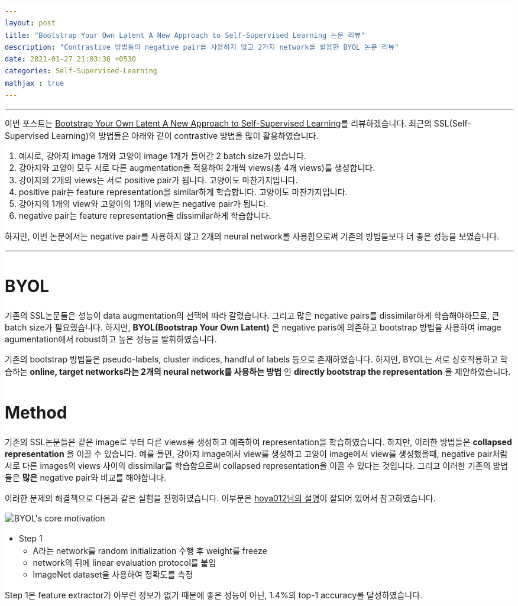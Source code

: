 ```yaml
---
layout: post
title: "Bootstrap Your Own Latent A New Approach to Self-Supervised Learning 논문 리뷰"
description: "Contrastive 방법들의 negative pair를 사용하지 않고 2가지 network를 활용한 BYOL 논문 리뷰"
date: 2021-01-27 21:03:36 +0530
categories: Self-Supervised-Learning
mathjax : true
---
```

---

이번 포스트는 [Bootstrap Your Own Latent A New Approach to Self-Supervised Learning][paper]를 리뷰하겠습니다. 최근의 SSL(Self-Supervised Learning)의 방법들은 아래와 같이 contrastive 방법을 많이 활용하였습니다.

1. 예시로, 강아지 image 1개와 고양이 image 1개가 들어간 2 batch size가 있습니다.
1. 강아지와 고양이 모두 서로 다른 augmentation을 적용하여 2개씩 views(총 4개 views)를 생성합니다.
1. 강아지의 2개의 views는 서로 positive pair가 됩니다. 고양이도 마찬가지입니다.
1. positive pair는 feature representation을 similar하게 학습합니다. 고양이도 마찬가지입니다.
1. 강아지의 1개의 view와 고양이의 1개의 view는 negative pair가 됩니다.
1. negative pair는 feature representation을 dissimilar하게 학습합니다.

하지만, 이번 논문에서는 negative pair를 사용하지 않고 2개의 neural network를 사용함으로써 기존의 방법들보다 더 좋은 성능을 보였습니다.

---

# BYOL

기존의 SSL논문들은 성능이 data augmentation의 선택에 따라 갈렸습니다. 그리고 많은 negative pairs를 dissimilar하게 학습해야하므로, 큰 batch size가 필요했습니다. 하지만, **BYOL(Bootstrap Your Own Latent)** 은 negative paris에 의존하고 bootstrap 방법을 사용하여 image agumentation에서 robust하고 높은 성능을 발휘하였습니다.

기존의 bootstrap 방법들은 pseudo-labels, cluster indices, handful of labels 등으로 존재하였습니다. 하지만, BYOL는 서로 상호작용하고 학습하는 **online, target networks라는 2개의 neural network를 사용하는 방법** 인 **directly bootstrap the representation** 을 제안하였습니다.

# Method

기존의 SSL논문들은 같은 image로 부터 다른 views를 생성하고 예측하여 representation을 학습하였습니다. 하지만, 이러한 방법들은 **collapsed representation** 을 이끌 수 있습니다. 예를 들면, 강아지 image에서 view를 생성하고 고양이 image에서 view를 생성했을때, negative pair처럼 서로 다른 images의 views 사이의 dissimilar를 학습함으로써 collapsed representation을 이끌 수 있다는 것입니다. 그리고 이러한 기존의 방법들은 **많은** negative pair와 비교를 해야합니다.

이러한 문제의 해결책으로 다음과 같은 실험을 진행하였습니다. 이부분은 [hoya012님의 설명][hoya]이 잘되어 있어서 참고하였습니다.

![BYOL's core motivation](https://i.imgur.com/1q24v1k.jpg "BYOL's core motivation")

+ Step 1
  * A라는 network를 random initialization 수행 후 weight를 freeze
  * network의 뒤에 linear evaluation protocol를 붙임
  * ImageNet dataset을 사용하여 정확도를 측정

Step 1은 feature extractor가 아무런 정보가 없기 때문에 좋은 성능이 아닌, 1.4%의 top-1 accuracy를 달성하였습니다.


[paper]: https://arxiv.org/pdf/2006.07733.pdf
[hoya]: https://hoya012.github.io/blog/byol/